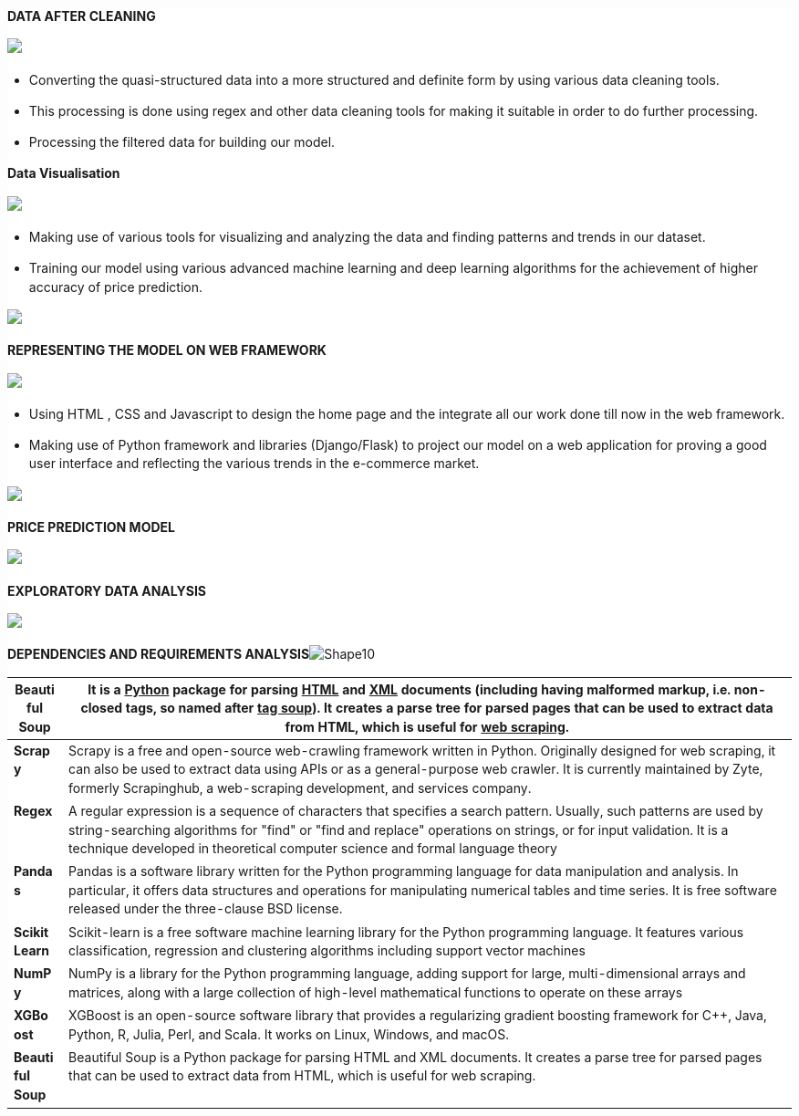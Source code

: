 **DATA AFTER CLEANING**

![](RackMultipart20220507-1-iir91l_html_ec95b329b4cf71f3.png)

- Converting the quasi-structured data into a more structured and definite form by using various data cleaning tools.

- This processing is done using regex and other data cleaning tools for making it suitable in order to do further processing.
- Processing the filtered data for building our model.

**Data Visualisation**

![](RackMultipart20220507-1-iir91l_html_9f1ce005e3232924.png)

- Making use of various tools for visualizing and analyzing the data and finding patterns and trends in our dataset.

- Training our model using various advanced machine learning and deep learning algorithms for the achievement of higher accuracy of price prediction.

![](RackMultipart20220507-1-iir91l_html_11fa993d2830ef34.png)

**REPRESENTING THE MODEL ON WEB FRAMEWORK**

![](RackMultipart20220507-1-iir91l_html_f5763e934475d510.png)

- Using HTML , CSS and Javascript to design the home page and the integrate all our work done till now in the web framework.

- Making use of Python framework and libraries (Django/Flask) to project our model on a web application for proving a good user interface and reflecting the various trends in the e-commerce market.

![](RackMultipart20220507-1-iir91l_html_73ce49c76a4540b4.png)

**PRICE PREDICTION MODEL**

![](RackMultipart20220507-1-iir91l_html_f88cec511fb3e119.png)

**EXPLORATORY DATA ANALYSIS**

![](RackMultipart20220507-1-iir91l_html_fa8752483c22c5f.png)

**DEPENDENCIES AND REQUIREMENTS ANALYSIS**![Shape10](RackMultipart20220507-1-iir91l_html_d3dfebf0caf3fa8f.gif)

| **Beautiful Soup** | It is a [Python](https://en.wikipedia.org/wiki/Python_(programming_language)) package for parsing [HTML](https://en.wikipedia.org/wiki/HTML) and [XML](https://en.wikipedia.org/wiki/XML) documents (including having malformed markup, i.e. non-closed tags, so named after [tag soup](https://en.wikipedia.org/wiki/Tag_soup)). It creates a parse tree for parsed pages that can be used to extract data from HTML, which is useful for [web scraping](https://en.wikipedia.org/wiki/Web_scraping). |
| --- | --- |
| **Scrapy** | Scrapy is a free and open-source web-crawling framework written in Python. Originally designed for web scraping, it can also be used to extract data using APIs or as a general-purpose web crawler. It is currently maintained by Zyte, formerly Scrapinghub, a web-scraping development, and services company. |
| **Regex** | A regular expression is a sequence of characters that specifies a search pattern. Usually, such patterns are used by string-searching algorithms for &quot;find&quot; or &quot;find and replace&quot; operations on strings, or for input validation. It is a technique developed in theoretical computer science and formal language theory |
| **Pandas** | Pandas is a software library written for the Python programming language for data manipulation and analysis. In particular, it offers data structures and operations for manipulating numerical tables and time series. It is free software released under the three-clause BSD license. |
| **Scikit Learn** | Scikit-learn is a free software machine learning library for the Python programming language. It features various classification, regression and clustering algorithms including support vector machines |
| **NumPy** | NumPy is a library for the Python programming language, adding support for large, multi-dimensional arrays and matrices, along with a large collection of high-level mathematical functions to operate on these arrays |
| **XGBoost** | XGBoost is an open-source software library that provides a regularizing gradient boosting framework for C++, Java, Python, R, Julia, Perl, and Scala. It works on Linux, Windows, and macOS. |
| **Beautiful Soup** | Beautiful Soup is a Python package for parsing HTML and XML documents. It creates a parse tree for parsed pages that can be used to extract data from HTML, which is useful for web scraping. |
